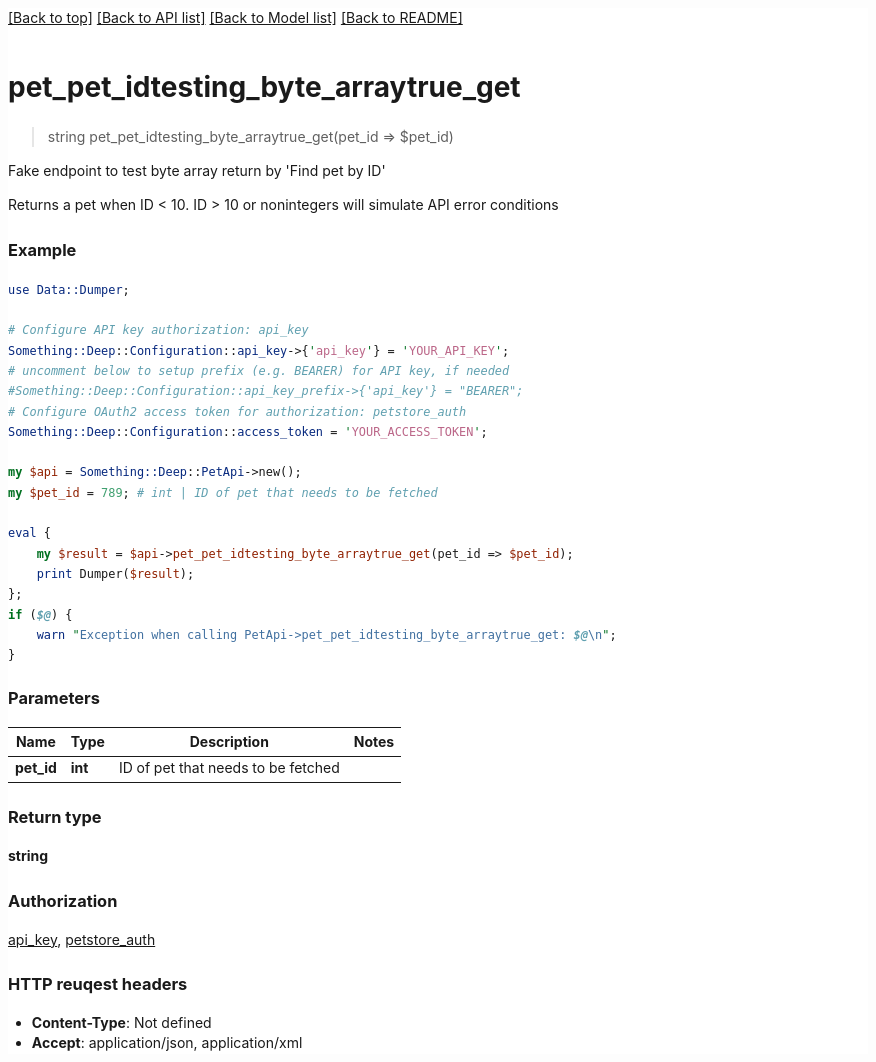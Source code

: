 [[Back to top]](#) [[Back to API list]](../README.md#documentation-for-api-endpoints) [[Back to Model list]](../README.md#documentation-for-models) [[Back to README]](../README.md)

# **pet_pet_idtesting_byte_arraytrue_get**
> string pet_pet_idtesting_byte_arraytrue_get(pet_id => $pet_id)

Fake endpoint to test byte array return by 'Find pet by ID'

Returns a pet when ID < 10.  ID > 10 or nonintegers will simulate API error conditions

### Example 
```perl
use Data::Dumper;

# Configure API key authorization: api_key
Something::Deep::Configuration::api_key->{'api_key'} = 'YOUR_API_KEY';
# uncomment below to setup prefix (e.g. BEARER) for API key, if needed
#Something::Deep::Configuration::api_key_prefix->{'api_key'} = "BEARER";
# Configure OAuth2 access token for authorization: petstore_auth
Something::Deep::Configuration::access_token = 'YOUR_ACCESS_TOKEN';

my $api = Something::Deep::PetApi->new();
my $pet_id = 789; # int | ID of pet that needs to be fetched

eval { 
    my $result = $api->pet_pet_idtesting_byte_arraytrue_get(pet_id => $pet_id);
    print Dumper($result);
};
if ($@) {
    warn "Exception when calling PetApi->pet_pet_idtesting_byte_arraytrue_get: $@\n";
}
```

### Parameters

Name | Type | Description  | Notes
------------- | ------------- | ------------- | -------------
 **pet_id** | **int**| ID of pet that needs to be fetched | 

### Return type

**string**

### Authorization

[api_key](../README.md#api_key), [petstore_auth](../README.md#petstore_auth)

### HTTP reuqest headers

 - **Content-Type**: Not defined
 - **Accept**: application/json, application/xml
